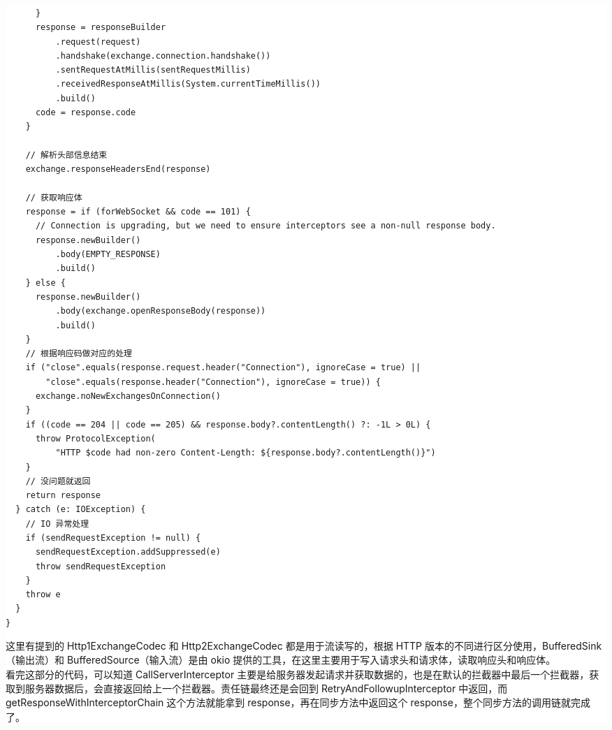 ```
      }
      response = responseBuilder
          .request(request)
          .handshake(exchange.connection.handshake())
          .sentRequestAtMillis(sentRequestMillis)
          .receivedResponseAtMillis(System.currentTimeMillis())
          .build()
      code = response.code
    }

    // 解析头部信息结束
    exchange.responseHeadersEnd(response)

    // 获取响应体
    response = if (forWebSocket && code == 101) {
      // Connection is upgrading, but we need to ensure interceptors see a non-null response body.
      response.newBuilder()
          .body(EMPTY_RESPONSE)
          .build()
    } else {
      response.newBuilder()
          .body(exchange.openResponseBody(response))
          .build()
    }
    // 根据响应码做对应的处理
    if ("close".equals(response.request.header("Connection"), ignoreCase = true) ||
        "close".equals(response.header("Connection"), ignoreCase = true)) {
      exchange.noNewExchangesOnConnection()
    }
    if ((code == 204 || code == 205) && response.body?.contentLength() ?: -1L > 0L) {
      throw ProtocolException(
          "HTTP $code had non-zero Content-Length: ${response.body?.contentLength()}")
    }
    // 没问题就返回
    return response
  } catch (e: IOException) {
    // IO 异常处理
    if (sendRequestException != null) {
      sendRequestException.addSuppressed(e)
      throw sendRequestException
    }
    throw e
  }
}
```
这里有提到的 Http1ExchangeCodec 和 Http2ExchangeCodec 都是用于流读写的，根据 HTTP 版本的不同进行区分使用，BufferedSink（输出流）和 BufferedSource（输入流）是由 okio 提供的工具，在这里主要用于写入请求头和请求体，读取响应头和响应体。<br/>
看完这部分的代码，可以知道 CallServerInterceptor 主要是给服务器发起请求并获取数据的，也是在默认的拦截器中最后一个拦截器，获取到服务器数据后，会直接返回给上一个拦截器。责任链最终还是会回到 RetryAndFollowupInterceptor 中返回，而 getResponseWithInterceptorChain 这个方法就能拿到 response，再在同步方法中返回这个 response，整个同步方法的调用链就完成了。
